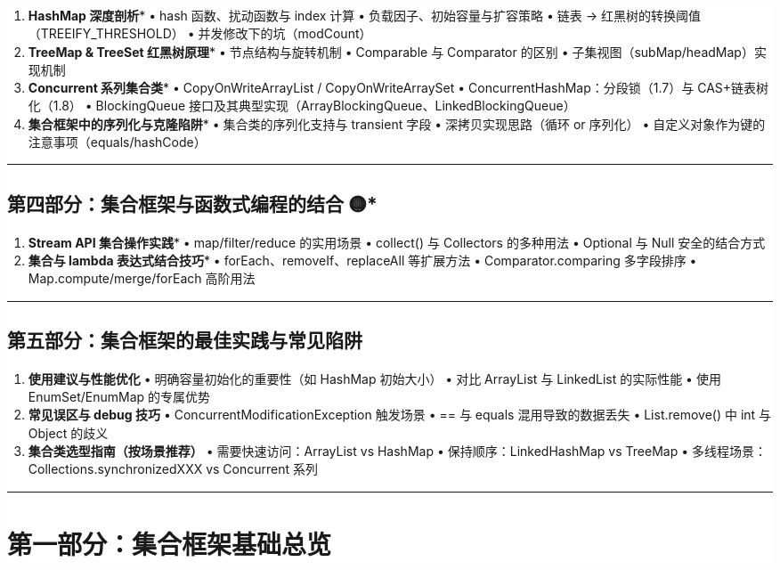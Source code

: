1. **HashMap 深度剖析***
    • hash 函数、扰动函数与 index 计算
    • 负载因子、初始容量与扩容策略
    • 链表 → 红黑树的转换阈值（TREEIFY_THRESHOLD）
    • 并发修改下的坑（modCount）
2. **TreeMap & TreeSet 红黑树原理***
    • 节点结构与旋转机制
    • Comparable 与 Comparator 的区别
    • 子集视图（subMap/headMap）实现机制
3. **Concurrent 系列集合类***
    • CopyOnWriteArrayList / CopyOnWriteArraySet
    • ConcurrentHashMap：分段锁（1.7）与 CAS+链表树化（1.8）
    • BlockingQueue 接口及其典型实现（ArrayBlockingQueue、LinkedBlockingQueue）
4. **集合框架中的序列化与克隆陷阱***
    • 集合类的序列化支持与 transient 字段
    • 深拷贝实现思路（循环 or 序列化）
    • 自定义对象作为键的注意事项（equals/hashCode）

------

## **第四部分：集合框架与函数式编程的结合** 🟡*

1. **Stream API 集合操作实践***
    • map/filter/reduce 的实用场景
    • collect() 与 Collectors 的多种用法
    • Optional 与 Null 安全的结合方式
2. **集合与 lambda 表达式结合技巧***
    • forEach、removeIf、replaceAll 等扩展方法
    • Comparator.comparing 多字段排序
    • Map.compute/merge/forEach 高阶用法

------

## **第五部分：集合框架的最佳实践与常见陷阱**

1. **使用建议与性能优化**
    • 明确容量初始化的重要性（如 HashMap 初始大小）
    • 对比 ArrayList 与 LinkedList 的实际性能
    • 使用 EnumSet/EnumMap 的专属优势
2. **常见误区与 debug 技巧**
    • ConcurrentModificationException 触发场景
    • == 与 equals 混用导致的数据丢失
    • List.remove() 中 int 与 Object 的歧义
3. **集合类选型指南（按场景推荐）**
    • 需要快速访问：ArrayList vs HashMap
    • 保持顺序：LinkedHashMap vs TreeMap
    • 多线程场景：Collections.synchronizedXXX vs Concurrent 系列

------

# **第一部分：集合框架基础总览**
